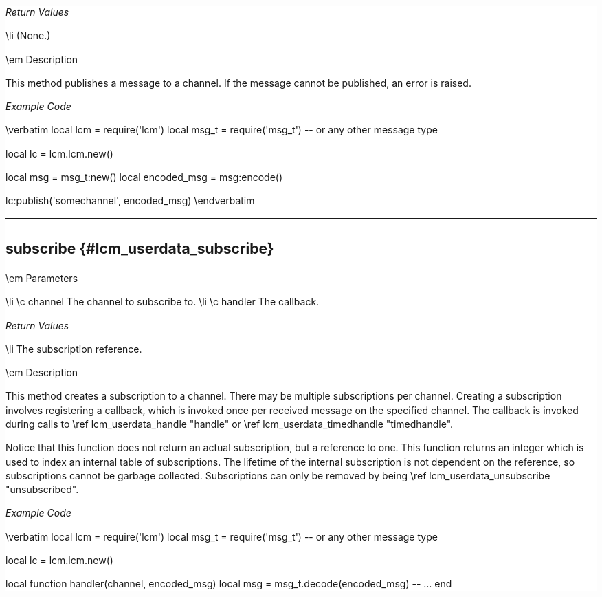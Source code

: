 <em>Return Values</em>

\li (None.)

\em Description

This method publishes a message to a channel. If the message cannot be published, an error is raised.

<em>Example Code</em>

\verbatim
local lcm = require('lcm')
local msg_t = require('msg_t') -- or any other message type

local lc = lcm.lcm.new()

local msg = msg_t:new()
local encoded_msg = msg:encode()

lc:publish('somechannel', encoded_msg)
\endverbatim

<hr>

## subscribe {#lcm_userdata_subscribe}

\em Parameters

\li \c channel The channel to subscribe to.
\li \c handler The callback.

<em>Return Values</em>

\li The subscription reference.

\em Description

This method creates a subscription to a channel. There may be multiple subscriptions per channel. Creating a subscription involves registering a callback, which is invoked once per received message on the specified channel. The callback is invoked during calls to \ref lcm_userdata_handle "handle" or \ref lcm_userdata_timedhandle "timedhandle".

Notice that this function does not return an actual subscription, but a reference to one. This function returns an integer which is used to index an internal table of subscriptions. The lifetime of the internal subscription is not dependent on the reference, so subscriptions cannot be garbage collected. Subscriptions can only be removed by being \ref lcm_userdata_unsubscribe "unsubscribed".

<em>Example Code</em>

\verbatim
local lcm = require('lcm')
local msg_t = require('msg_t') -- or any other message type

local lc = lcm.lcm.new()

local function handler(channel, encoded_msg)
  local msg = msg_t.decode(encoded_msg)
  -- ...
end
